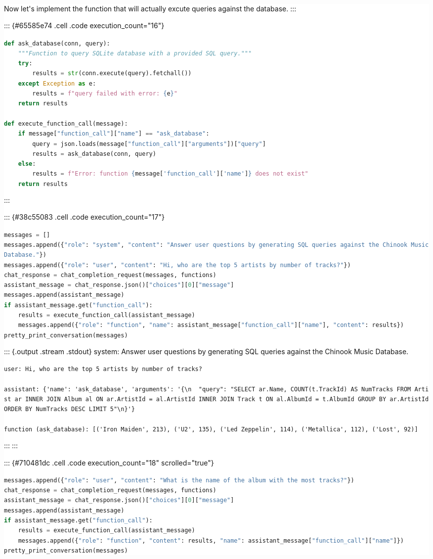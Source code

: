 Now let\'s implement the function that will actually excute queries
against the database.
:::

::: {#65585e74 .cell .code execution_count="16"}
``` python
def ask_database(conn, query):
    """Function to query SQLite database with a provided SQL query."""
    try:
        results = str(conn.execute(query).fetchall())
    except Exception as e:
        results = f"query failed with error: {e}"
    return results

def execute_function_call(message):
    if message["function_call"]["name"] == "ask_database":
        query = json.loads(message["function_call"]["arguments"])["query"]
        results = ask_database(conn, query)
    else:
        results = f"Error: function {message['function_call']['name']} does not exist"
    return results
```
:::

::: {#38c55083 .cell .code execution_count="17"}
``` python
messages = []
messages.append({"role": "system", "content": "Answer user questions by generating SQL queries against the Chinook Music Database."})
messages.append({"role": "user", "content": "Hi, who are the top 5 artists by number of tracks?"})
chat_response = chat_completion_request(messages, functions)
assistant_message = chat_response.json()["choices"][0]["message"]
messages.append(assistant_message)
if assistant_message.get("function_call"):
    results = execute_function_call(assistant_message)
    messages.append({"role": "function", "name": assistant_message["function_call"]["name"], "content": results})
pretty_print_conversation(messages)
```

::: {.output .stream .stdout}
    system: Answer user questions by generating SQL queries against the Chinook Music Database.

    user: Hi, who are the top 5 artists by number of tracks?

    assistant: {'name': 'ask_database', 'arguments': '{\n  "query": "SELECT ar.Name, COUNT(t.TrackId) AS NumTracks FROM Artist ar INNER JOIN Album al ON ar.ArtistId = al.ArtistId INNER JOIN Track t ON al.AlbumId = t.AlbumId GROUP BY ar.ArtistId ORDER BY NumTracks DESC LIMIT 5"\n}'}

    function (ask_database): [('Iron Maiden', 213), ('U2', 135), ('Led Zeppelin', 114), ('Metallica', 112), ('Lost', 92)]
:::
:::

::: {#710481dc .cell .code execution_count="18" scrolled="true"}
``` python
messages.append({"role": "user", "content": "What is the name of the album with the most tracks?"})
chat_response = chat_completion_request(messages, functions)
assistant_message = chat_response.json()["choices"][0]["message"]
messages.append(assistant_message)
if assistant_message.get("function_call"):
    results = execute_function_call(assistant_message)
    messages.append({"role": "function", "content": results, "name": assistant_message["function_call"]["name"]})
pretty_print_conversation(messages)
```
